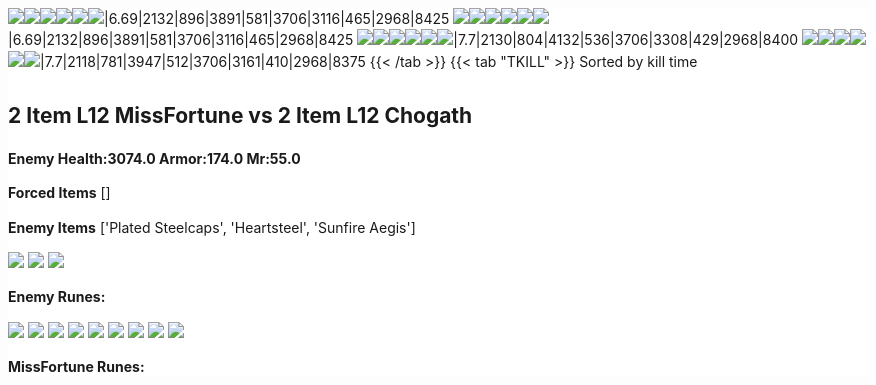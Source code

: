 ![](/item/223036.png)![](/item/3508.png)![](/item/1001.png)![](/item/1053.png)![](/item/1055.png)![](/item/1037.png)|6.69|2132|896|3891|581|3706|3116|465|2968|8425
![](/item/3036.png)![](/item/3508.png)![](/item/1001.png)![](/item/1053.png)![](/item/1055.png)![](/item/1037.png)|6.69|2132|896|3891|581|3706|3116|465|2968|8425
![](/item/226691.png)![](/item/223072.png)![](/item/1001.png)![](/item/1055.png)![](/item/1038.png)![](/item/1036.png)|7.7|2130|804|4132|536|3706|3308|429|2968|8400
![](/item/226691.png)![](/item/3074.png)![](/item/1001.png)![](/item/1055.png)![](/item/1037.png)![](/item/1036.png)|7.7|2118|781|3947|512|3706|3161|410|2968|8375
{{< /tab >}}
{{< tab "TKILL" >}}
Sorted by kill time
## 2 Item L12 MissFortune vs 2 Item L12 Chogath

**Enemy Health:3074.0 Armor:174.0 Mr:55.0**


**Forced Items** []








**Enemy Items** ['Plated Steelcaps', 'Heartsteel', 'Sunfire Aegis']





![](/item/223047.png)
![](/item/223084.png)
![](/item/223068.png)



**Enemy Runes:**





![](/Styles/Resolve/GraspOfTheUndying/GraspOfTheUndying.png)
![](/Styles/Resolve/Demolish/Demolish.png)
![](/Styles/Resolve/SecondWind/SecondWind.png)
![](/Styles/Resolve/Overgrowth/Overgrowth.png)
![](/Styles/Inspiration/MagicalFootwear/MagicalFootwear.png)
![](/Styles/Resolve/ApproachVelocity/ApproachVelocity.png)
![](/StatMods/StatModsAttackSpeedIcon.png)
![](/StatMods/StatModsArmorIcon.png)
![](/StatMods/StatModsHealthScalingIcon.png)



**MissFortune Runes:**
